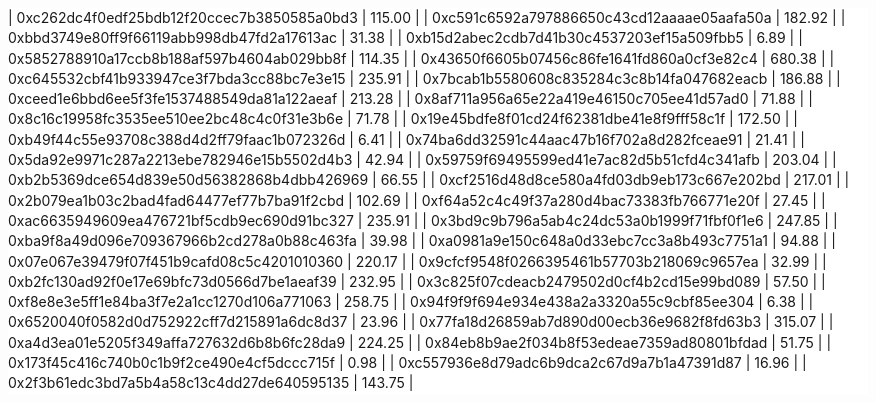 | 0xc262dc4f0edf25bdb12f20ccec7b3850585a0bd3 | 115.00     |
| 0xc591c6592a797886650c43cd12aaaae05aafa50a | 182.92     |
| 0xbbd3749e80ff9f66119abb998db47fd2a17613ac | 31.38      |
| 0xb15d2abec2cdb7d41b30c4537203ef15a509fbb5 | 6.89       |
| 0x5852788910a17ccb8b188af597b4604ab029bb8f | 114.35     |
| 0x43650f6605b07456c86fe1641fd860a0cf3e82c4 | 680.38     |
| 0xc645532cbf41b933947ce3f7bda3cc88bc7e3e15 | 235.91     |
| 0x7bcab1b5580608c835284c3c8b14fa047682eacb | 186.88     |
| 0xceed1e6bbd6ee5f3fe1537488549da81a122aeaf | 213.28     |
| 0x8af711a956a65e22a419e46150c705ee41d57ad0 | 71.88      |
| 0x8c16c19958fc3535ee510ee2bc48c4c0f31e3b6e | 71.78      |
| 0x19e45bdfe8f01cd24f62381dbe41e8f9fff58c1f | 172.50     |
| 0xb49f44c55e93708c388d4d2ff79faac1b072326d | 6.41       |
| 0x74ba6dd32591c44aac47b16f702a8d282fceae91 | 21.41      |
| 0x5da92e9971c287a2213ebe782946e15b5502d4b3 | 42.94      |
| 0x59759f69495599ed41e7ac82d5b51cfd4c341afb | 203.04     |
| 0xb2b5369dce654d839e50d56382868b4dbb426969 | 66.55      |
| 0xcf2516d48d8ce580a4fd03db9eb173c667e202bd | 217.01     |
| 0x2b079ea1b03c2bad4fad64477ef77b7ba91f2cbd | 102.69     |
| 0xf64a52c4c49f37a280d4bac73383fb766771e20f | 27.45      |
| 0xac6635949609ea476721bf5cdb9ec690d91bc327 | 235.91     |
| 0x3bd9c9b796a5ab4c24dc53a0b1999f71fbf0f1e6 | 247.85     |
| 0xba9f8a49d096e709367966b2cd278a0b88c463fa | 39.98      |
| 0xa0981a9e150c648a0d33ebc7cc3a8b493c7751a1 | 94.88      |
| 0x07e067e39479f07f451b9cafd08c5c4201010360 | 220.17     |
| 0x9cfcf9548f0266395461b57703b218069c9657ea | 32.99      |
| 0xb2fc130ad92f0e17e69bfc73d0566d7be1aeaf39 | 232.95     |
| 0x3c825f07cdeacb2479502d0cf4b2cd15e99bd089 | 57.50      |
| 0xf8e8e3e5ff1e84ba3f7e2a1cc1270d106a771063 | 258.75     |
| 0x94f9f9f694e934e438a2a3320a55c9cbf85ee304 | 6.38       |
| 0x6520040f0582d0d752922cff7d215891a6dc8d37 | 23.96      |
| 0x77fa18d26859ab7d890d00ecb36e9682f8fd63b3 | 315.07     |
| 0xa4d3ea01e5205f349affa727632d6b8b6fc28da9 | 224.25     |
| 0x84eb8b9ae2f034b8f53edeae7359ad80801bfdad | 51.75      |
| 0x173f45c416c740b0c1b9f2ce490e4cf5dccc715f | 0.98       |
| 0xc557936e8d79adc6b9dca2c67d9a7b1a47391d87 | 16.96      |
| 0x2f3b61edc3bd7a5b4a58c13c4dd27de640595135 | 143.75     |